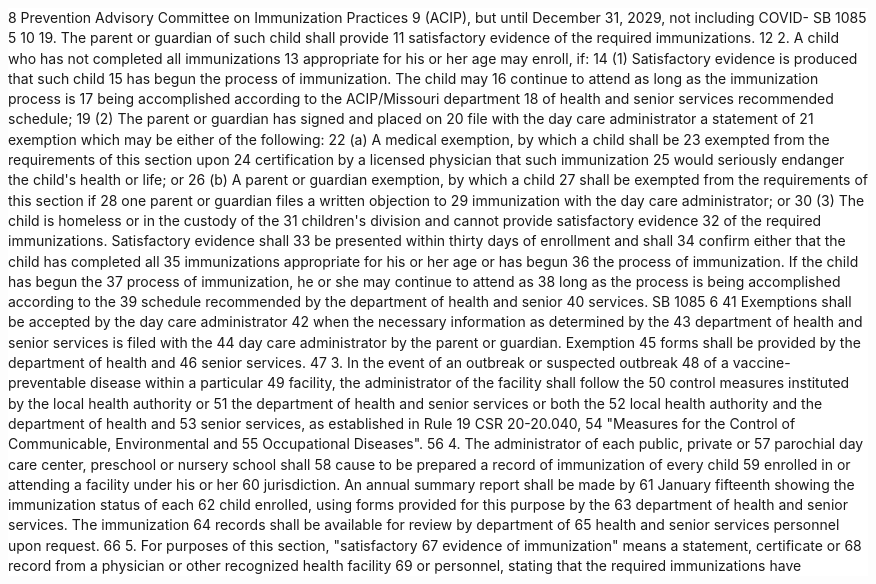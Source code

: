 8 Prevention Advisory Committee on Immunization Practices
9 (ACIP), but until December 31, 2029, not including COVID-
SB 1085 5
10 19. The parent or guardian of such child shall provide
11 satisfactory evidence of the required immunizations.
12 2. A child who has not completed all immunizations
13 appropriate for his or her age may enroll, if:
14 (1) Satisfactory evidence is produced that such child
15 has begun the process of immunization. The child may
16 continue to attend as long as the immunization process is
17 being accomplished according to the ACIP/Missouri department
18 of health and senior services recommended schedule;
19 (2) The parent or guardian has signed and placed on
20 file with the day care administrator a statement of
21 exemption which may be either of the following:
22 (a) A medical exemption, by which a child shall be
23 exempted from the requirements of this section upon
24 certification by a licensed physician that such immunization
25 would seriously endanger the child's health or life; or
26 (b) A parent or guardian exemption, by which a child
27 shall be exempted from the requirements of this section if
28 one parent or guardian files a written objection to
29 immunization with the day care administrator; or
30 (3) The child is homeless or in the custody of the
31 children's division and cannot provide satisfactory evidence
32 of the required immunizations. Satisfactory evidence shall
33 be presented within thirty days of enrollment and shall
34 confirm either that the child has completed all
35 immunizations appropriate for his or her age or has begun
36 the process of immunization. If the child has begun the
37 process of immunization, he or she may continue to attend as
38 long as the process is being accomplished according to the
39 schedule recommended by the department of health and senior
40 services.
SB 1085 6
41 Exemptions shall be accepted by the day care administrator
42 when the necessary information as determined by the
43 department of health and senior services is filed with the
44 day care administrator by the parent or guardian. Exemption
45 forms shall be provided by the department of health and
46 senior services.
47 3. In the event of an outbreak or suspected outbreak
48 of a vaccine-preventable disease within a particular
49 facility, the administrator of the facility shall follow the
50 control measures instituted by the local health authority or
51 the department of health and senior services or both the
52 local health authority and the department of health and
53 senior services, as established in Rule 19 CSR 20-20.040,
54 "Measures for the Control of Communicable, Environmental and
55 Occupational Diseases".
56 4. The administrator of each public, private or
57 parochial day care center, preschool or nursery school shall
58 cause to be prepared a record of immunization of every child
59 enrolled in or attending a facility under his or her
60 jurisdiction. An annual summary report shall be made by
61 January fifteenth showing the immunization status of each
62 child enrolled, using forms provided for this purpose by the
63 department of health and senior services. The immunization
64 records shall be available for review by department of
65 health and senior services personnel upon request.
66 5. For purposes of this section, "satisfactory
67 evidence of immunization" means a statement, certificate or
68 record from a physician or other recognized health facility
69 or personnel, stating that the required immunizations have